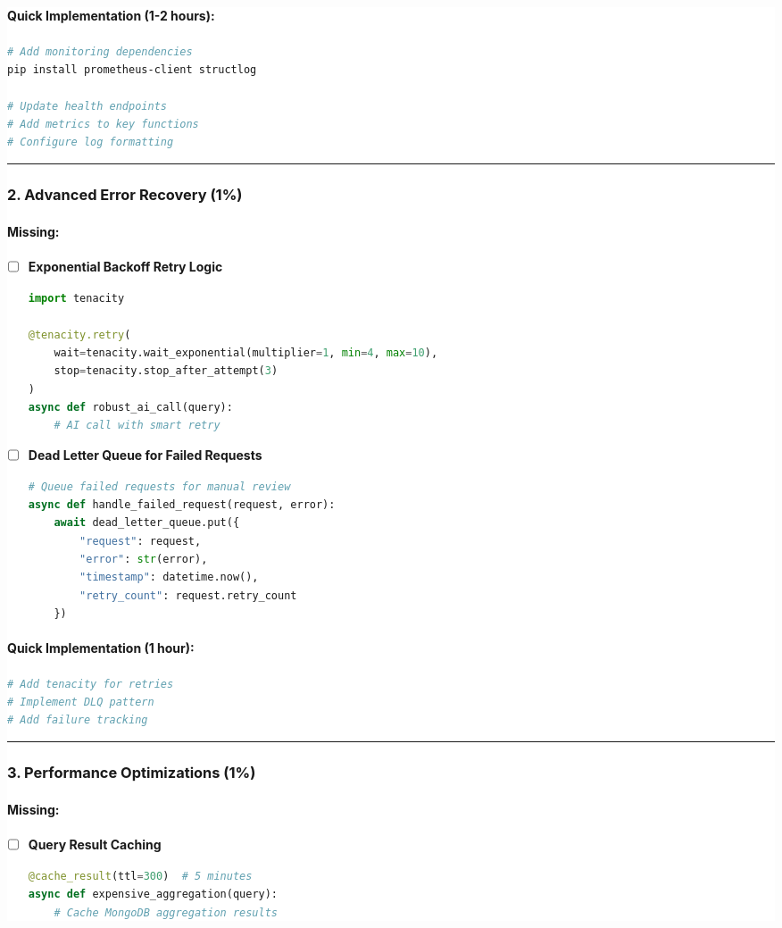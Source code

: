 #### **Quick Implementation (1-2 hours):**
```bash
# Add monitoring dependencies
pip install prometheus-client structlog

# Update health endpoints
# Add metrics to key functions
# Configure log formatting
```

---

### **2. Advanced Error Recovery (1%)**

#### **Missing:**
- [ ] **Exponential Backoff Retry Logic**
  ```python
  import tenacity
  
  @tenacity.retry(
      wait=tenacity.wait_exponential(multiplier=1, min=4, max=10),
      stop=tenacity.stop_after_attempt(3)
  )
  async def robust_ai_call(query):
      # AI call with smart retry
  ```

- [ ] **Dead Letter Queue for Failed Requests**
  ```python
  # Queue failed requests for manual review
  async def handle_failed_request(request, error):
      await dead_letter_queue.put({
          "request": request,
          "error": str(error),
          "timestamp": datetime.now(),
          "retry_count": request.retry_count
      })
  ```

#### **Quick Implementation (1 hour):**
```python
# Add tenacity for retries
# Implement DLQ pattern
# Add failure tracking
```

---

### **3. Performance Optimizations (1%)**

#### **Missing:**
- [ ] **Query Result Caching**
  ```python
  @cache_result(ttl=300)  # 5 minutes
  async def expensive_aggregation(query):
      # Cache MongoDB aggregation results
  ```
